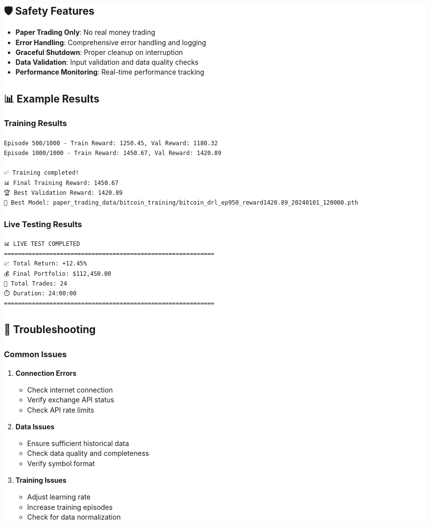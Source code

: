 ## 🛡️ Safety Features

- **Paper Trading Only**: No real money trading
- **Error Handling**: Comprehensive error handling and logging
- **Graceful Shutdown**: Proper cleanup on interruption
- **Data Validation**: Input validation and data quality checks
- **Performance Monitoring**: Real-time performance tracking

## 📊 Example Results

### Training Results
```
Episode 500/1000 - Train Reward: 1250.45, Val Reward: 1180.32
Episode 1000/1000 - Train Reward: 1450.67, Val Reward: 1420.89

✅ Training completed!
📊 Final Training Reward: 1450.67
🏆 Best Validation Reward: 1420.89
💾 Best Model: paper_trading_data/bitcoin_training/bitcoin_drl_ep950_reward1420.89_20240101_120000.pth
```

### Live Testing Results
```
📊 LIVE TEST COMPLETED
============================================================
📈 Total Return: +12.45%
💰 Final Portfolio: $112,450.00
🎯 Total Trades: 24
⏱️ Duration: 24:00:00
============================================================
```

## 🔧 Troubleshooting

### Common Issues

1. **Connection Errors**
   - Check internet connection
   - Verify exchange API status
   - Check API rate limits

2. **Data Issues**
   - Ensure sufficient historical data
   - Check data quality and completeness
   - Verify symbol format

3. **Training Issues**
   - Adjust learning rate
   - Increase training episodes
   - Check for data normalization
